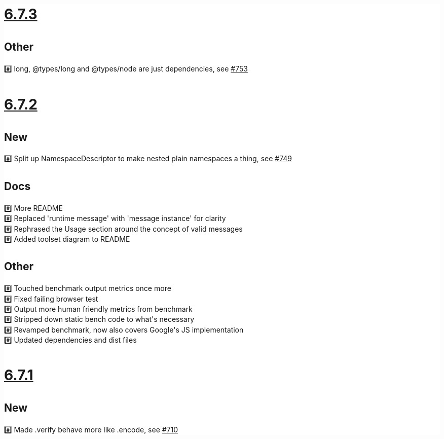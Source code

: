 # [6.7.3](https://github.com/dcodeIO/protobuf.js/releases/tag/6.7.3)

## Other
[:hash:](https://github.com/dcodeIO/protobuf.js/commit/57f1da64945f2dc5537c6eaa53e08e8fdd477b67) long, @types/long and @types/node are just dependencies, see [#753](https://github.com/dcodeIO/protobuf.js/issues/753)<br />

# [6.7.2](https://github.com/dcodeIO/protobuf.js/releases/tag/6.7.2)

## New
[:hash:](https://github.com/dcodeIO/protobuf.js/commit/a7621be0a56585defc72d863f4e891e476905692) Split up NamespaceDescriptor to make nested plain namespaces a thing, see [#749](https://github.com/dcodeIO/protobuf.js/issues/749)<br />

## Docs
[:hash:](https://github.com/dcodeIO/protobuf.js/commit/e980e72ae3d4697ef0426c8a51608d31f516a2c4) More README<br />
[:hash:](https://github.com/dcodeIO/protobuf.js/commit/1f76749d0b9a780c7b6cb56be304f7327d74ebdb) Replaced 'runtime message' with 'message instance' for clarity<br />
[:hash:](https://github.com/dcodeIO/protobuf.js/commit/e6b6dedb550edbd0e54e212799e42aae2f1a87f1) Rephrased the Usage section around the concept of valid messages<br />
[:hash:](https://github.com/dcodeIO/protobuf.js/commit/0d8100ba87be768ebdec834ca2759693e0bf4325) Added toolset diagram to README<br />

## Other
[:hash:](https://github.com/dcodeIO/protobuf.js/commit/3405ae8d1ea775c96c30d1ef5cde666c9c7341b3) Touched benchmark output metrics once more<br />
[:hash:](https://github.com/dcodeIO/protobuf.js/commit/e36b228f4bb8b1cd835bf31f8605b759a7f1f501) Fixed failing browser test<br />
[:hash:](https://github.com/dcodeIO/protobuf.js/commit/7b3bdb562ee7d30c1a557d7b7851d55de3091da4) Output more human friendly metrics from benchmark<br />
[:hash:](https://github.com/dcodeIO/protobuf.js/commit/59e447889057c4575f383630942fd308a35c12e6) Stripped down static bench code to what's necessary<br />
[:hash:](https://github.com/dcodeIO/protobuf.js/commit/f88dad098282ece65f5d6e224ca38305a8431829) Revamped benchmark, now also covers Google's JS implementation<br />
[:hash:](https://github.com/dcodeIO/protobuf.js/commit/45356be81ba7796faee0d4d8ad324abdd9f301fb) Updated dependencies and dist files<br />

# [6.7.1](https://github.com/dcodeIO/protobuf.js/releases/tag/6.7.1)

## New
[:hash:](https://github.com/dcodeIO/protobuf.js/commit/3d23eed6f7c79007969672f06c1a9ccd691e2411) Made .verify behave more like .encode, see [#710](https://github.com/dcodeIO/protobuf.js/issues/710)<br />
